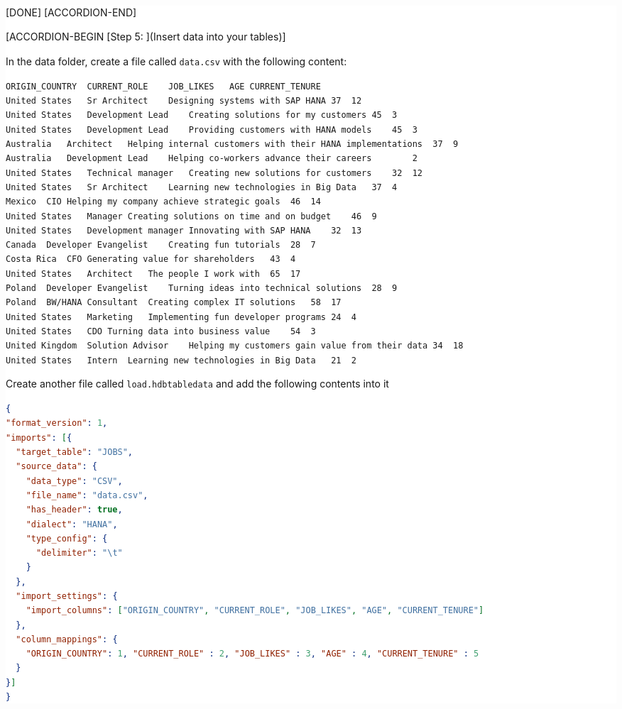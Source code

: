 [DONE]
[ACCORDION-END]

[ACCORDION-BEGIN [Step 5: ](Insert data into your tables)]

In the data folder, create a file called `data.csv` with the following content:

```text
ORIGIN_COUNTRY	CURRENT_ROLE	JOB_LIKES	AGE	CURRENT_TENURE
United States	Sr Architect	Designing systems with SAP HANA	37	12
United States	Development Lead	Creating solutions for my customers	45	3
United States	Development Lead	Providing customers with HANA models	45	3
Australia	Architect	Helping internal customers with their HANA implementations	37	9
Australia	Development Lead	Helping co-workers advance their careers		2
United States	Technical manager	Creating new solutions for customers	32	12
United States	Sr Architect	Learning new technologies in Big Data	37	4
Mexico	CIO	Helping my company achieve strategic goals	46	14
United States	Manager	Creating solutions on time and on budget	46	9
United States	Development manager	Innovating with SAP HANA	32	13
Canada	Developer Evangelist	Creating fun tutorials	28	7
Costa Rica	CFO	Generating value for shareholders	43	4
United States	Architect	The people I work with	65	17
Poland	Developer Evangelist	Turning ideas into technical solutions	28	9
Poland	BW/HANA Consultant	Creating complex IT solutions	58	17
United States	Marketing	Implementing fun developer programs	24	4
United States	CDO	Turning data into business value	54	3
United Kingdom	Solution Advisor	Helping my customers gain value from their data	34	18
United States	Intern	Learning new technologies in Big Data	21	2
```

Create another file called `load.hdbtabledata` and add the following contents into it

```json
{
"format_version": 1,
"imports": [{
  "target_table": "JOBS",
  "source_data": {
    "data_type": "CSV",
    "file_name": "data.csv",
    "has_header": true,
    "dialect": "HANA",
    "type_config": {
      "delimiter": "\t"
    }
  },
  "import_settings": {
    "import_columns": ["ORIGIN_COUNTRY", "CURRENT_ROLE", "JOB_LIKES", "AGE", "CURRENT_TENURE"]
  },
  "column_mappings": {
    "ORIGIN_COUNTRY": 1, "CURRENT_ROLE" : 2, "JOB_LIKES" : 3, "AGE" : 4, "CURRENT_TENURE" : 5
  }
}]
}

```
